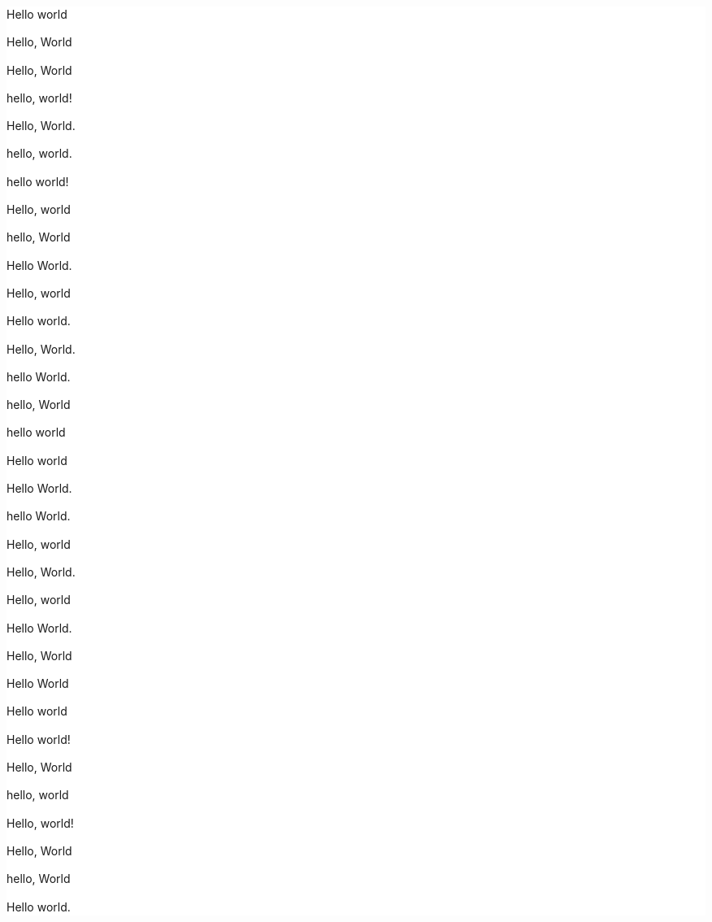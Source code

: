 Hello world

Hello, World

Hello, World

hello, world!

Hello, World.

hello, world.

hello world!

Hello, world

hello, World

Hello World.

Hello, world

Hello world.

Hello, World.

hello World.

hello, World

hello world

Hello world

Hello World.

hello World.

Hello, world

Hello, World.

Hello, world

Hello World.

Hello, World

Hello World

Hello world

Hello world!

Hello, World

hello, world

Hello, world!

Hello, World

hello, World

Hello world.
